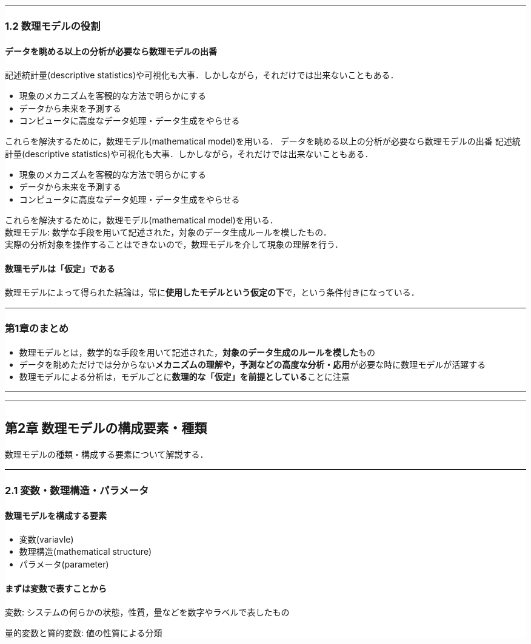 
---
### 1.2 数理モデルの役割
#### データを眺める以上の分析が必要なら数理モデルの出番
記述統計量(descriptive statistics)や可視化も大事．しかしながら，それだけでは出来ないこともある．

- 現象のメカニズムを客観的な方法で明らかにする
- データから未来を予測する
- コンピュータに高度なデータ処理・データ生成をやらせる

これらを解決するために，数理モデル(mathematical model)を用いる． データを眺める以上の分析が必要なら数理モデルの出番
記述統計量(descriptive statistics)や可視化も大事．しかしながら，それだけでは出来ないこともある．

- 現象のメカニズムを客観的な方法で明らかにする
- データから未来を予測する
- コンピュータに高度なデータ処理・データ生成をやらせる

これらを解決するために，数理モデル(mathematical model)を用いる．  
数理モデル: 数学な手段を用いて記述された，対象のデータ生成ルールを模したもの．  
実際の分析対象を操作することはできないので，数理モデルを介して現象の理解を行う．

#### 数理モデルは「仮定」である

数理モデルによって得られた結論は，常に**使用したモデルという仮定の下**で，という条件付きになっている．

---

### 第1章のまとめ

- 数理モデルとは，数学的な手段を用いて記述された，**対象のデータ生成のルールを模した**もの
- データを眺めただけでは分からない**メカニズムの理解や，予測などの高度な分析・応用**が必要な時に数理モデルが活躍する
- 数理モデルによる分析は，モデルごとに**数理的な「仮定」を前提としている**ことに注意

---
---

## 第2章 数理モデルの構成要素・種類
数理モデルの種類・構成する要素について解説する．

---
### 2.1 変数・数理構造・パラメータ
#### 数理モデルを構成する要素

- 変数(variavle)
- 数理構造(mathematical structure)
- パラメータ(parameter)

#### まずは変数で表すことから

変数: システムの何らかの状態，性質，量などを数字やラベルで表したもの

量的変数と質的変数: 値の性質による分類
